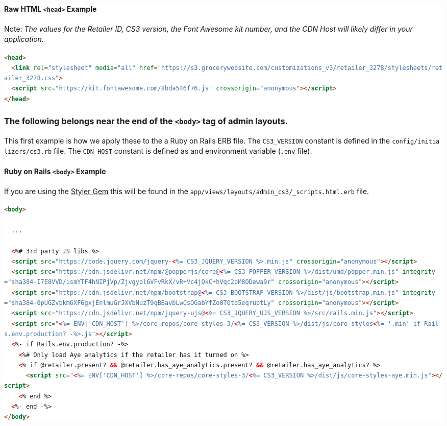 #### Raw HTML `<head>` Example

Note: _The values for the Retailer ID, CS3 version, the Font Awesome kit number, and the CDN Host will likely differ in your application._

```html
<head>
  <link rel="stylesheet" media="all" href="https://s3.grocerywebsite.com/customizations_v3/retailer_3278/stylesheets/retailer_3278.css">
  <script src="https://kit.fontawesome.com/8bda546f76.js" crossorigin="anonymous"></script>
</head>
```

### The following belongs near the end of the `<body>` tag of admin layouts.

This first example is how we apply these to the a Ruby on Rails ERB file. The `CS3_VERSION` constant is defined in the
`config/initializers/cs3.rb` file. The `CDN_HOST` constant is defined as and environment variable (`.env` file).

#### Ruby on Rails `<body>` Example

If you are using the [Styler Gem](https://github.com/Webstop/styler) this will be found in the
`app/views/layouts/admin_cs3/_scripts.html.erb` file.

```html
<body>
  
  ...

  <%# 3rd party JS libs %>
  <script src="https://code.jquery.com/jquery-<%= CS3_JQUERY_VERSION %>.min.js" crossorigin="anonymous"></script>
  <script src="https://cdn.jsdelivr.net/npm/@popperjs/core@<%= CS3_POPPER_VERSION %>/dist/umd/popper.min.js" integrity="sha384-I7E8VVD/ismYTF4hNIPjVp/Zjvgyol6VFvRkX/vR+Vc4jQkC+hVqc2pM8ODewa9r" crossorigin="anonymous"></script>
  <script src="https://cdn.jsdelivr.net/npm/bootstrap@<%= CS3_BOOTSTRAP_VERSION %>/dist/js/bootstrap.min.js" integrity="sha384-0pUGZvbkm6XF6gxjEnlmuGrJXVbNuzT9qBBavbLwCsOGabYfZo0T0to5eqruptLy" crossorigin="anonymous"></script>
  <script src="https://cdn.jsdelivr.net/npm/jquery-ujs@<%= CS3_JQUERY_UJS_VERSION %>/src/rails.min.js"></script>
  <script src="<%= ENV['CDN_HOST'] %>/core-repos/core-styles-3/<%= CS3_VERSION %>/dist/js/core-styles<%= '.min' if Rails.env.production? -%>.js"></script>
  <%- if Rails.env.production? -%>
    <%# Only load Aye analytics if the retailer has it turned on %>
    <% if @retailer.present? && @retailer.has_aye_analytics.present? && @retailer.has_aye_analytics? %>
      <script src="<%= ENV['CDN_HOST'] %>/core-repos/core-styles-3/<%= CS3_VERSION %>/dist/js/core-styles-aye.min.js"></script>
    <% end %>
  <%- end -%>
</body>
```

